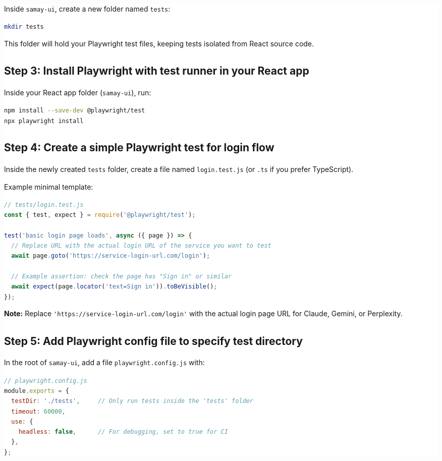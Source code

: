 Inside `samay-ui`, create a new folder named `tests`:

```bash
mkdir tests
```

This folder will hold your Playwright test files, keeping tests isolated from React source code.

## Step 3: Install Playwright with test runner in your React app

Inside your React app folder (`samay-ui`), run:

```bash
npm install --save-dev @playwright/test
npx playwright install
```


## Step 4: Create a simple Playwright test for login flow

Inside the newly created `tests` folder, create a file named `login.test.js` (or `.ts` if you prefer TypeScript).

Example minimal template:

```javascript
// tests/login.test.js
const { test, expect } = require('@playwright/test');

test('basic login page loads', async ({ page }) => {
  // Replace URL with the actual login URL of the service you want to test
  await page.goto('https://service-login-url.com/login');

  // Example assertion: check the page has "Sign in" or similar
  await expect(page.locator('text=Sign in')).toBeVisible();
});
```

**Note:** Replace `'https://service-login-url.com/login'` with the actual login page URL for Claude, Gemini, or Perplexity.

## Step 5: Add Playwright config file to specify test directory

In the root of `samay-ui`, add a file `playwright.config.js` with:

```javascript
// playwright.config.js
module.exports = {
  testDir: './tests',     // Only run tests inside the 'tests' folder
  timeout: 60000,
  use: {
    headless: false,      // For debugging, set to true for CI
  },
};
```
